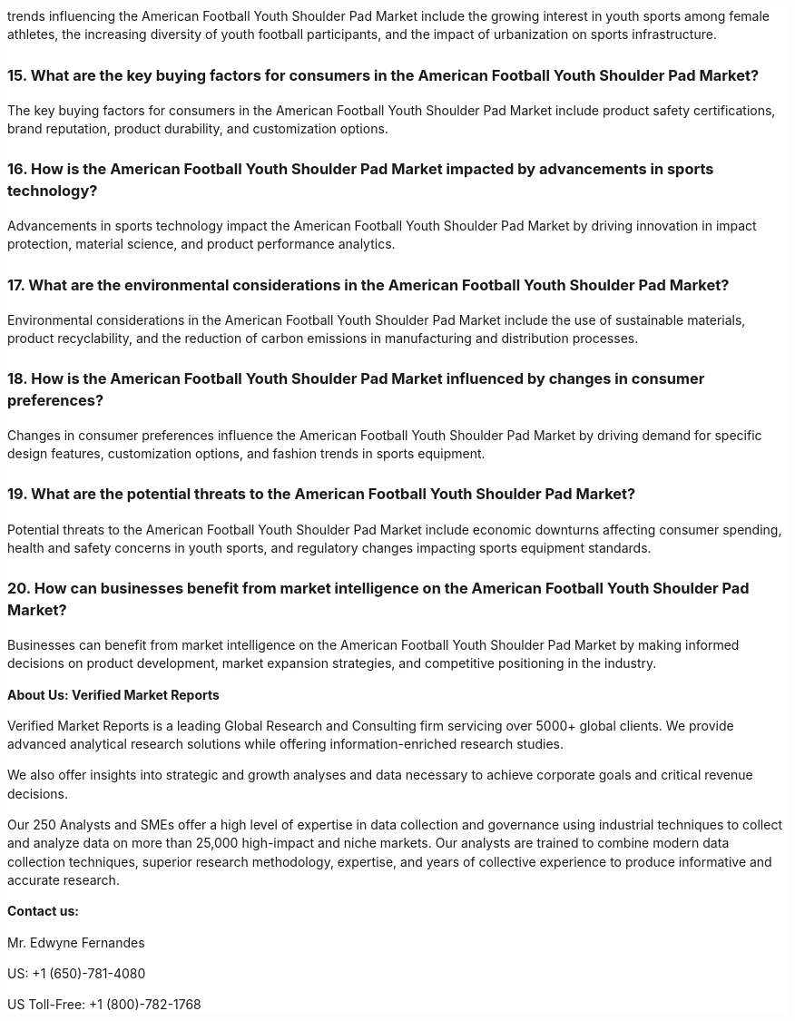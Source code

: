 trends influencing the American Football Youth Shoulder Pad Market include the growing interest in youth sports among female athletes, the increasing diversity of youth football participants, and the impact of urbanization on sports infrastructure.</p><h3>15. What are the key buying factors for consumers in the American Football Youth Shoulder Pad Market?</h3><p>The key buying factors for consumers in the American Football Youth Shoulder Pad Market include product safety certifications, brand reputation, product durability, and customization options.</p><h3>16. How is the American Football Youth Shoulder Pad Market impacted by advancements in sports technology?</h3><p>Advancements in sports technology impact the American Football Youth Shoulder Pad Market by driving innovation in impact protection, material science, and product performance analytics.</p><h3>17. What are the environmental considerations in the American Football Youth Shoulder Pad Market?</h3><p>Environmental considerations in the American Football Youth Shoulder Pad Market include the use of sustainable materials, product recyclability, and the reduction of carbon emissions in manufacturing and distribution processes.</p><h3>18. How is the American Football Youth Shoulder Pad Market influenced by changes in consumer preferences?</h3><p>Changes in consumer preferences influence the American Football Youth Shoulder Pad Market by driving demand for specific design features, customization options, and fashion trends in sports equipment.</p><h3>19. What are the potential threats to the American Football Youth Shoulder Pad Market?</h3><p>Potential threats to the American Football Youth Shoulder Pad Market include economic downturns affecting consumer spending, health and safety concerns in youth sports, and regulatory changes impacting sports equipment standards.</p><h3>20. How can businesses benefit from market intelligence on the American Football Youth Shoulder Pad Market?</h3><p>Businesses can benefit from market intelligence on the American Football Youth Shoulder Pad Market by making informed decisions on product development, market expansion strategies, and competitive positioning in the industry.</p></body></html></h3><p id="" class=""><strong>About Us: Verified Market Reports</strong></p><p id="" class="">Verified Market Reports is a leading Global Research and Consulting firm servicing over 5000+ global clients. We provide advanced analytical research solutions while offering information-enriched research studies.</p><p id="" class="">We also offer insights into strategic and growth analyses and data necessary to achieve corporate goals and critical revenue decisions.</p><p id="" class="">Our 250 Analysts and SMEs offer a high level of expertise in data collection and governance using industrial techniques to collect and analyze data on more than 25,000 high-impact and niche markets. Our analysts are trained to combine modern data collection techniques, superior research methodology, expertise, and years of collective experience to produce informative and accurate research.</p><p id="" class=""><strong>Contact us:</strong></p><p id="" class="">Mr. Edwyne Fernandes</p><p id="" class="">US: +1 (650)-781-4080</p><p id="" class="">US Toll-Free: +1 (800)-782-1768</p>

